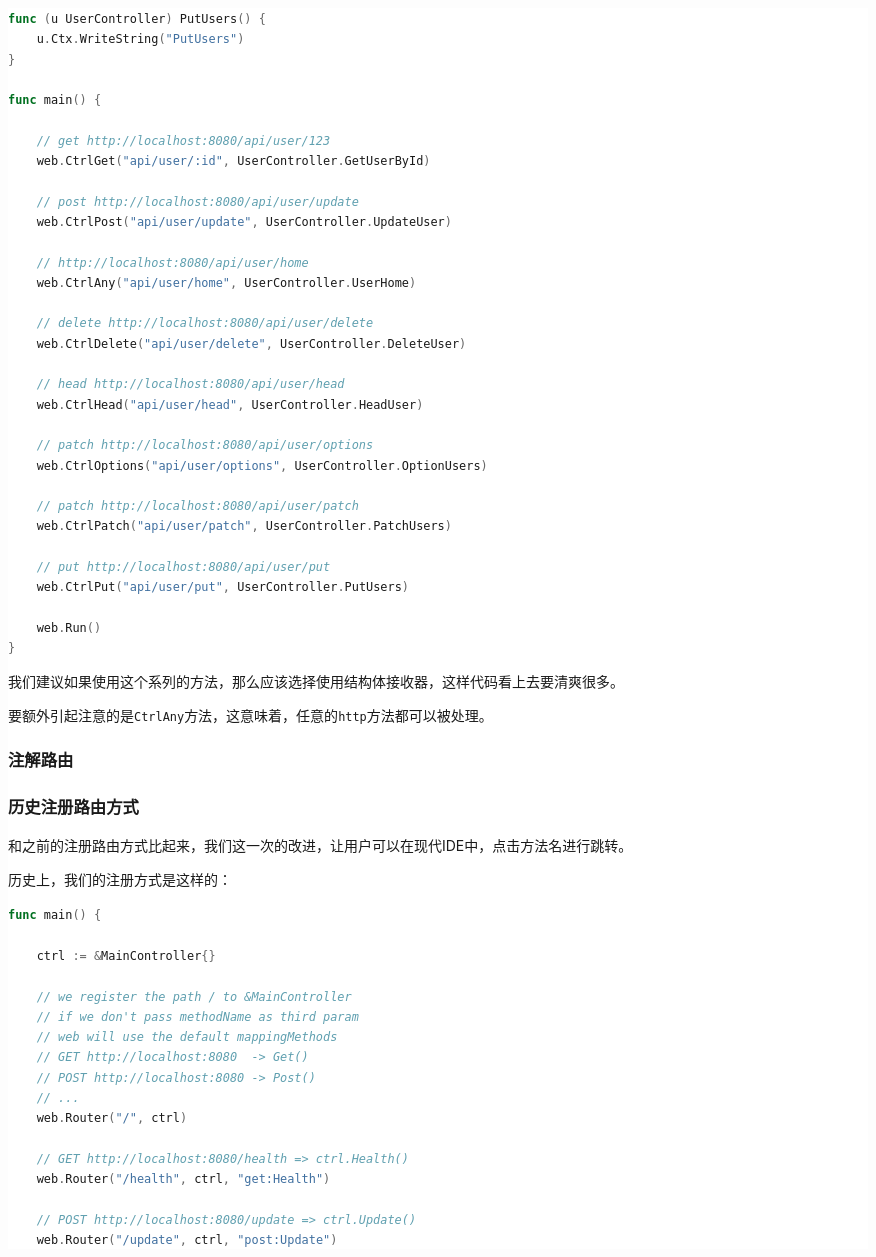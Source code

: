 ```go
func (u UserController) PutUsers() {
	u.Ctx.WriteString("PutUsers")
}

func main() {

	// get http://localhost:8080/api/user/123
	web.CtrlGet("api/user/:id", UserController.GetUserById)

	// post http://localhost:8080/api/user/update
	web.CtrlPost("api/user/update", UserController.UpdateUser)

	// http://localhost:8080/api/user/home
	web.CtrlAny("api/user/home", UserController.UserHome)

	// delete http://localhost:8080/api/user/delete
	web.CtrlDelete("api/user/delete", UserController.DeleteUser)

	// head http://localhost:8080/api/user/head
	web.CtrlHead("api/user/head", UserController.HeadUser)

	// patch http://localhost:8080/api/user/options
	web.CtrlOptions("api/user/options", UserController.OptionUsers)

	// patch http://localhost:8080/api/user/patch
	web.CtrlPatch("api/user/patch", UserController.PatchUsers)

	// put http://localhost:8080/api/user/put
	web.CtrlPut("api/user/put", UserController.PutUsers)

	web.Run()
}
```

我们建议如果使用这个系列的方法，那么应该选择使用结构体接收器，这样代码看上去要清爽很多。

要额外引起注意的是`CtrlAny`方法，这意味着，任意的`http`方法都可以被处理。

### 注解路由

### 历史注册路由方式

和之前的注册路由方式比起来，我们这一次的改进，让用户可以在现代IDE中，点击方法名进行跳转。

历史上，我们的注册方式是这样的：
```go
func main() {

	ctrl := &MainController{}

	// we register the path / to &MainController
	// if we don't pass methodName as third param
	// web will use the default mappingMethods
	// GET http://localhost:8080  -> Get()
	// POST http://localhost:8080 -> Post()
	// ...
	web.Router("/", ctrl)

	// GET http://localhost:8080/health => ctrl.Health()
	web.Router("/health", ctrl, "get:Health")

	// POST http://localhost:8080/update => ctrl.Update()
	web.Router("/update", ctrl, "post:Update")

```